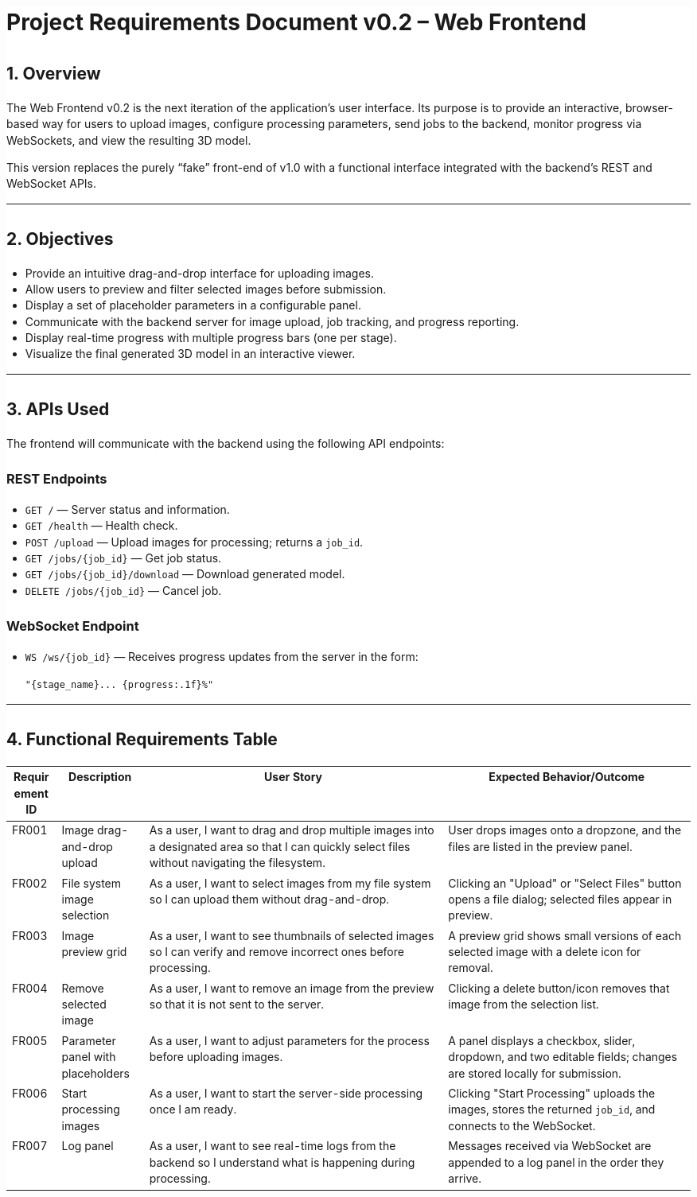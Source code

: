 # **Project Requirements Document v0.2 – Web Frontend**

## **1. Overview**

The Web Frontend v0.2 is the next iteration of the application’s user interface.
Its purpose is to provide an interactive, browser-based way for users to upload images, configure processing parameters, send jobs to the backend, monitor progress via WebSockets, and view the resulting 3D model.

This version replaces the purely “fake” front-end of v1.0 with a functional interface integrated with the backend’s REST and WebSocket APIs.

---

## **2. Objectives**

* Provide an intuitive drag-and-drop interface for uploading images.
* Allow users to preview and filter selected images before submission.
* Display a set of placeholder parameters in a configurable panel.
* Communicate with the backend server for image upload, job tracking, and progress reporting.
* Display real-time progress with multiple progress bars (one per stage).
* Visualize the final generated 3D model in an interactive viewer.

---

## **3. APIs Used**

The frontend will communicate with the backend using the following API endpoints:

### REST Endpoints

* `GET /` — Server status and information.
* `GET /health` — Health check.
* `POST /upload` — Upload images for processing; returns a `job_id`.
* `GET /jobs/{job_id}` — Get job status.
* `GET /jobs/{job_id}/download` — Download generated model.
* `DELETE /jobs/{job_id}` — Cancel job.

### WebSocket Endpoint

* `WS /ws/{job_id}` — Receives progress updates from the server in the form:

  ```none
  "{stage_name}... {progress:.1f}%"
  ```

---

## **4. Functional Requirements Table**

| Requirement ID | Description                        | User Story                                                                                                                                      | Expected Behavior/Outcome                                                                                                             |
| -------------- | ---------------------------------- | ----------------------------------------------------------------------------------------------------------------------------------------------- | ------------------------------------------------------------------------------------------------------------------------------------- |
| FR001          | Image drag-and-drop upload         | As a user, I want to drag and drop multiple images into a designated area so that I can quickly select files without navigating the filesystem. | User drops images onto a dropzone, and the files are listed in the preview panel.                                                     |
| FR002          | File system image selection        | As a user, I want to select images from my file system so I can upload them without drag-and-drop.                                              | Clicking an "Upload" or "Select Files" button opens a file dialog; selected files appear in preview.                                  |
| FR003          | Image preview grid                 | As a user, I want to see thumbnails of selected images so I can verify and remove incorrect ones before processing.                             | A preview grid shows small versions of each selected image with a delete icon for removal.                                            |
| FR004          | Remove selected image              | As a user, I want to remove an image from the preview so that it is not sent to the server.                                                     | Clicking a delete button/icon removes that image from the selection list.                                                             |
| FR005          | Parameter panel with placeholders  | As a user, I want to adjust parameters for the process before uploading images.                                                                 | A panel displays a checkbox, slider, dropdown, and two editable fields; changes are stored locally for submission.                    |
| FR006          | Start processing images            | As a user, I want to start the server-side processing once I am ready.                                                                          | Clicking "Start Processing" uploads the images, stores the returned `job_id`, and connects to the WebSocket.                          |
| FR007          | Log panel                          | As a user, I want to see real-time logs from the backend so I understand what is happening during processing.                                   | Messages received via WebSocket are appended to a log panel in the order they arrive.                                                 |